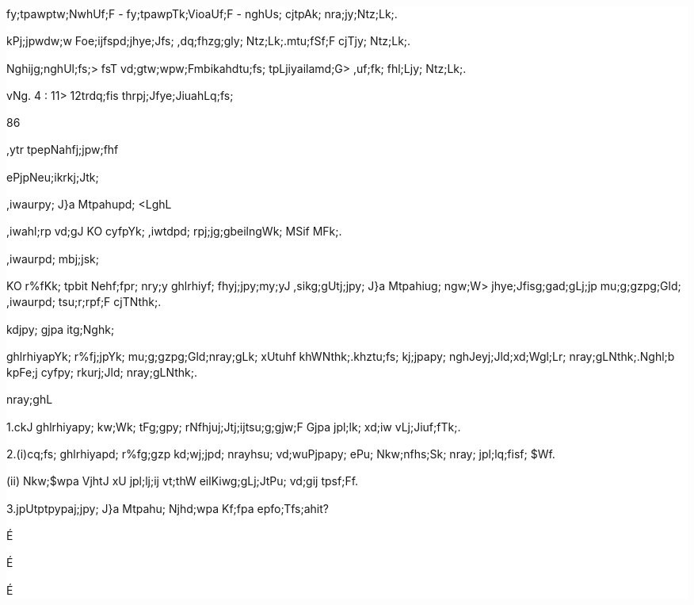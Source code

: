 fy;tpawptw;NwhUf;F - fy;tpawpTk;VioaUf;F - nghUs; cjtpAk; nra;jy;Ntz;Lk;.

kPj;jpwdw;w Foe;ijfspd;jhye;Jfs; ,dq;fhzg;gly; Ntz;Lk;.mtu;fSf;F cjTjy; Ntz;Lk;.

Nghijg;nghUl;fs;> fsT vd;gtw;wpw;Fmbikahdtu;fs; tpLjiyailamd;G> ,uf;fk; fhl;Ljy; Ntz;Lk;.

vNg. 4 : 11> 12trdq;fis thrpj;Jfye;JiuahLq;fs;

86

,ytr tpepNahfj;jpw;fhf

ePjpNeu;ikrkj;Jtk;

,iwaurpy; J}a Mtpahupd; <LghL

,iwahl;rp vd;gJ KO cyfpYk; ,iwtdpd; rpj;jg;gbeilngWk; MSif MFk;.

,iwaurpd; mbj;jsk;

KO r%fKk; tpbit Nehf;fpr; nry;y ghlrhiyf; fhyj;jpy;my;yJ ,sikg;gUtj;jpy; J}a Mtpahiug; ngw;W> jhye;Jfisg;gad;gLj;jp mu;g;gzpg;Gld; ,iwaurpd; tsu;r;rpf;F cjTNthk;.

kdjpy; gjpa itg;Nghk;

ghlrhiyapYk; r%fj;jpYk; mu;g;gzpg;Gld;nray;gLk; xUtuhf khWNthk;.khztu;fs; kj;jpapy; nghJeyj;Jld;xd;Wgl;Lr; nray;gLNthk;.Nghl;b kpFe;j cyfpy; rkurj;Jld; nray;gLNthk;.

nray;ghL

1.ckJ ghlrhiyapy; kw;Wk; tFg;gpy; rNfhjuj;Jtj;ijtsu;g;gjw;F Gjpa jpl;lk; xd;iw vLj;Jiuf;fTk;.

2.(i)cq;fs; ghlrhiyapd; r%fg;gzp kd;wj;jpd; nrayhsu; vd;wuPjpapy; ePu; Nkw;nfhs;Sk; nray; jpl;lq;fisf; $Wf.

(ii) Nkw;$wpa VjhtJ xU jpl;lj;ij vt;thW eilKiwg;gLj;JtPu; vd;gij tpsf;Ff.

3.jpUtptpypaj;jpy; J}a Mtpahu; Njhd;wpa Kf;fpa epfo;Tfs;ahit?

É

É

É